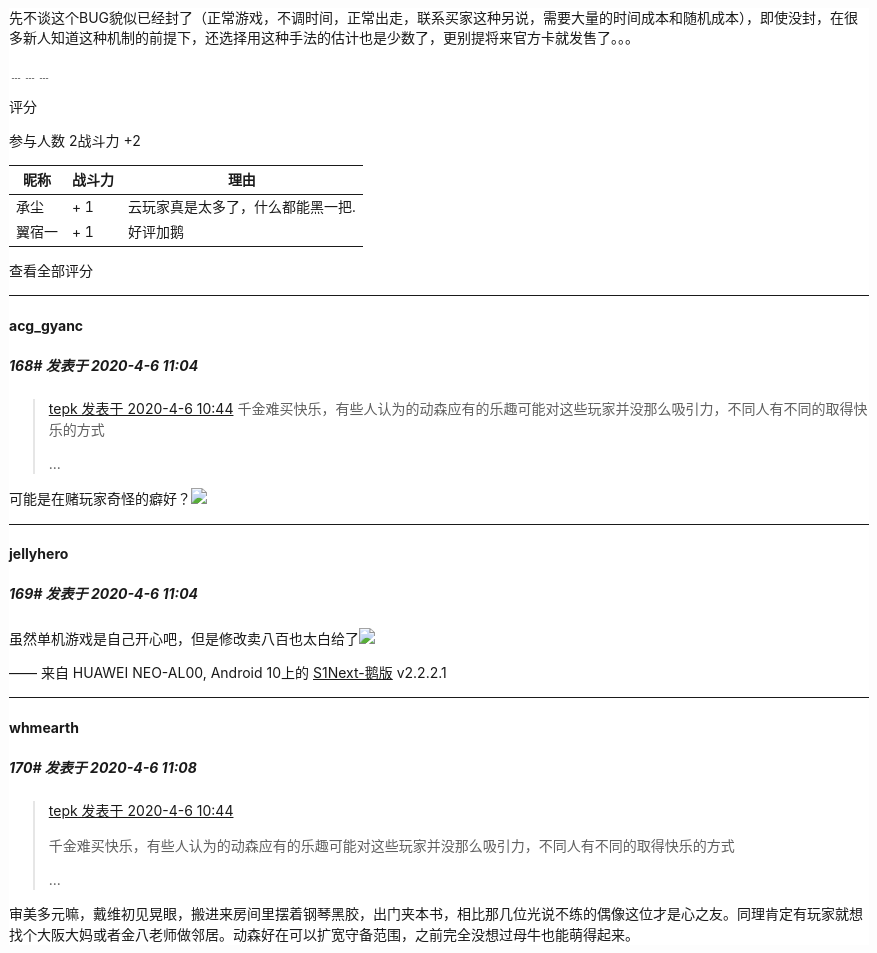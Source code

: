 先不谈这个BUG貌似已经封了（正常游戏，不调时间，正常出走，联系买家这种另说，需要大量的时间成本和随机成本），即使没封，在很多新人知道这种机制的前提下，还选择用这种手法的估计也是少数了，更别提将来官方卡就发售了。。。


﹍﹍﹍

评分


 参与人数 2战斗力 +2

|昵称|战斗力|理由|
|----|---|---|
| 承尘| + 1|云玩家真是太多了，什么都能黑一把.|
| 翼宿一| + 1|好评加鹅|


查看全部评分


-----

####  acg_gyanc  
##### 168#       发表于 2020-4-6 11:04


<blockquote><a href="httphttps://bbs.saraba1st.com/2b/forum.php?mod=redirect&amp;goto=findpost&amp;pid=46990248&amp;ptid=1922600" target="_blank">tepk 发表于 2020-4-6 10:44</a>
千金难买快乐，有些人认为的动森应有的乐趣可能对这些玩家并没那么吸引力，不同人有不同的取得快乐的方式

 ...</blockquote>
可能是在赌玩家奇怪的癖好？<img src="https://static.saraba1st.com/image/smiley/face2017/067.png" referrerpolicy="no-referrer">


-----

####  jellyhero  
##### 169#       发表于 2020-4-6 11:04


虽然单机游戏是自己开心吧，但是修改卖八百也太白给了<img src="https://static.saraba1st.com/image/smiley/face2017/002.png" referrerpolicy="no-referrer">

—— 来自 HUAWEI NEO-AL00, Android 10上的 [S1Next-鹅版](https://github.com/ykrank/S1-Next/releases) v2.2.2.1


-----

####  whmearth  
##### 170#       发表于 2020-4-6 11:08


<blockquote><a href="httphttps://bbs.saraba1st.com/2b/forum.php?mod=redirect&amp;goto=findpost&amp;pid=46990248&amp;ptid=1922600" target="_blank">tepk 发表于 2020-4-6 10:44</a>

千金难买快乐，有些人认为的动森应有的乐趣可能对这些玩家并没那么吸引力，不同人有不同的取得快乐的方式

 ...</blockquote>
审美多元嘛，戴维初见晃眼，搬进来房间里摆着钢琴黑胶，出门夹本书，相比那几位光说不练的偶像这位才是心之友。同理肯定有玩家就想找个大阪大妈或者金八老师做邻居。动森好在可以扩宽守备范围，之前完全没想过母牛也能萌得起来。
